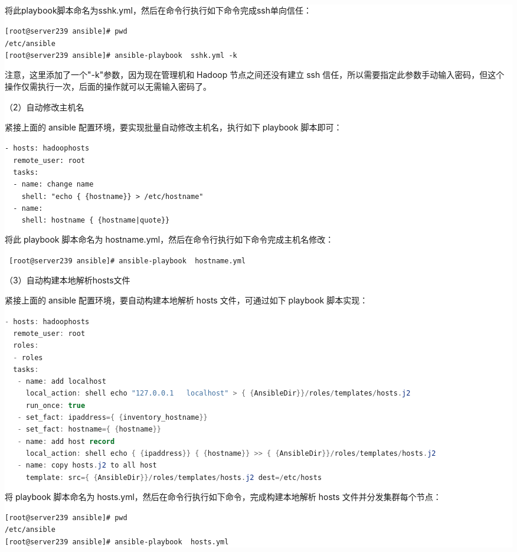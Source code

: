 将此playbook脚本命名为sshk.yml，然后在命令行执行如下命令完成ssh单向信任：

```html
[root@server239 ansible]# pwd
/etc/ansible
[root@server239 ansible]# ansible-playbook  sshk.yml -k
```

注意，这里添加了一个"-k"参数，因为现在管理机和 Hadoop 节点之间还没有建立 ssh 信任，所以需要指定此参数手动输入密码，但这个操作仅需执行一次，后面的操作就可以无需输入密码了。

（2）自动修改主机名

紧接上面的 ansible 配置环境，要实现批量自动修改主机名，执行如下 playbook 脚本即可：

```html
- hosts: hadoophosts
  remote_user: root
  tasks:
  - name: change name
    shell: "echo { {hostname}} > /etc/hostname"
  - name:
    shell: hostname { {hostname|quote}}
```

将此 playbook 脚本命名为 hostname.yml，然后在命令行执行如下命令完成主机名修改：

```html
 [root@server239 ansible]# ansible-playbook  hostname.yml
```

（3）自动构建本地解析hosts文件

紧接上面的 ansible 配置环境，要自动构建本地解析 hosts 文件，可通过如下 playbook 脚本实现：

```java
- hosts: hadoophosts
  remote_user: root
  roles:
  - roles
  tasks:
   - name: add localhost
     local_action: shell echo "127.0.0.1   localhost" > { {AnsibleDir}}/roles/templates/hosts.j2
     run_once: true
   - set_fact: ipaddress={ {inventory_hostname}}
   - set_fact: hostname={ {hostname}}
   - name: add host record
     local_action: shell echo { {ipaddress}} { {hostname}} >> { {AnsibleDir}}/roles/templates/hosts.j2
   - name: copy hosts.j2 to all host
     template: src={ {AnsibleDir}}/roles/templates/hosts.j2 dest=/etc/hosts
```

将 playbook 脚本命名为 hosts.yml，然后在命令行执行如下命令，完成构建本地解析 hosts 文件并分发集群每个节点：

```html
[root@server239 ansible]# pwd
/etc/ansible
[root@server239 ansible]# ansible-playbook  hosts.yml
```
